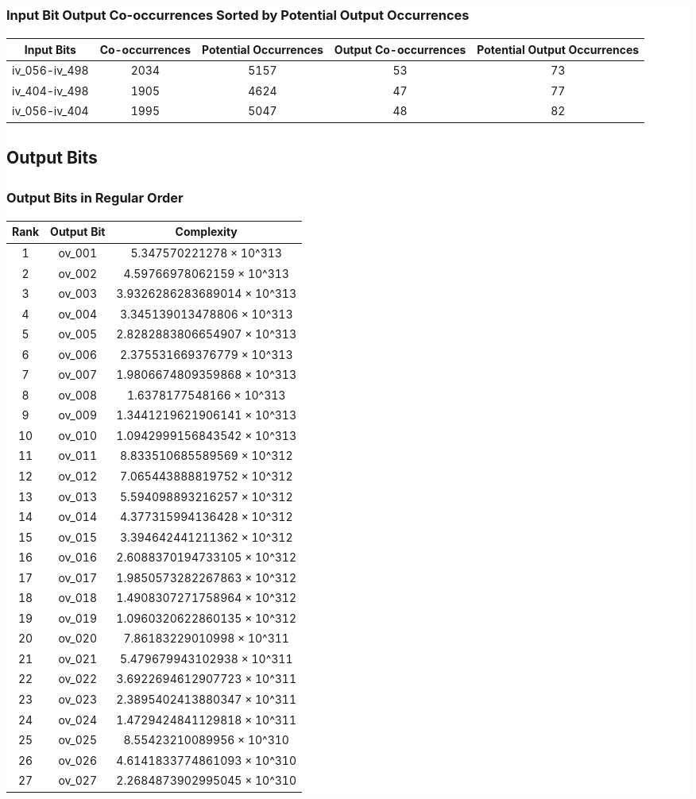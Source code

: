 ### Input Bit Output Co-occurrences Sorted by Potential Output Occurrences

| Input Bits | Co-occurrences | Potential Occurrences | Output Co-occurrences | Potential Output Occurrences |
|:----------:|:--------------:|:---------------------:|:---------------------:|:----------------------------:|
| iv_056-iv_498 | 2034 | 5157 | 53 | 73 |
| iv_404-iv_498 | 1905 | 4624 | 47 | 77 |
| iv_056-iv_404 | 1995 | 5047 | 48 | 82 |

## Output Bits

### Output Bits in Regular Order

| Rank | Output Bit | Complexity |
|:----:|:----------:|:----------:|
| 1 | ov_001 | 5.347570221278 × 10^313 |
| 2 | ov_002 | 4.59766978062159 × 10^313 |
| 3 | ov_003 | 3.9326286283689014 × 10^313 |
| 4 | ov_004 | 3.345139013478806 × 10^313 |
| 5 | ov_005 | 2.8282883806654907 × 10^313 |
| 6 | ov_006 | 2.375531669376779 × 10^313 |
| 7 | ov_007 | 1.9806674809359868 × 10^313 |
| 8 | ov_008 | 1.6378177548166 × 10^313 |
| 9 | ov_009 | 1.3441219621906141 × 10^313 |
| 10 | ov_010 | 1.0942999156843542 × 10^313 |
| 11 | ov_011 | 8.833510685589569 × 10^312 |
| 12 | ov_012 | 7.065443888819752 × 10^312 |
| 13 | ov_013 | 5.594098893216257 × 10^312 |
| 14 | ov_014 | 4.377315994136428 × 10^312 |
| 15 | ov_015 | 3.394642441211362 × 10^312 |
| 16 | ov_016 | 2.6088370194733105 × 10^312 |
| 17 | ov_017 | 1.9850573282267863 × 10^312 |
| 18 | ov_018 | 1.4908307271758964 × 10^312 |
| 19 | ov_019 | 1.0960320622860135 × 10^312 |
| 20 | ov_020 | 7.86183229010998 × 10^311 |
| 21 | ov_021 | 5.479679943102938 × 10^311 |
| 22 | ov_022 | 3.6922694612907723 × 10^311 |
| 23 | ov_023 | 2.3895402413880347 × 10^311 |
| 24 | ov_024 | 1.4729424841129818 × 10^311 |
| 25 | ov_025 | 8.55423210089956 × 10^310 |
| 26 | ov_026 | 4.6141833774861093 × 10^310 |
| 27 | ov_027 | 2.2684873902995045 × 10^310 |